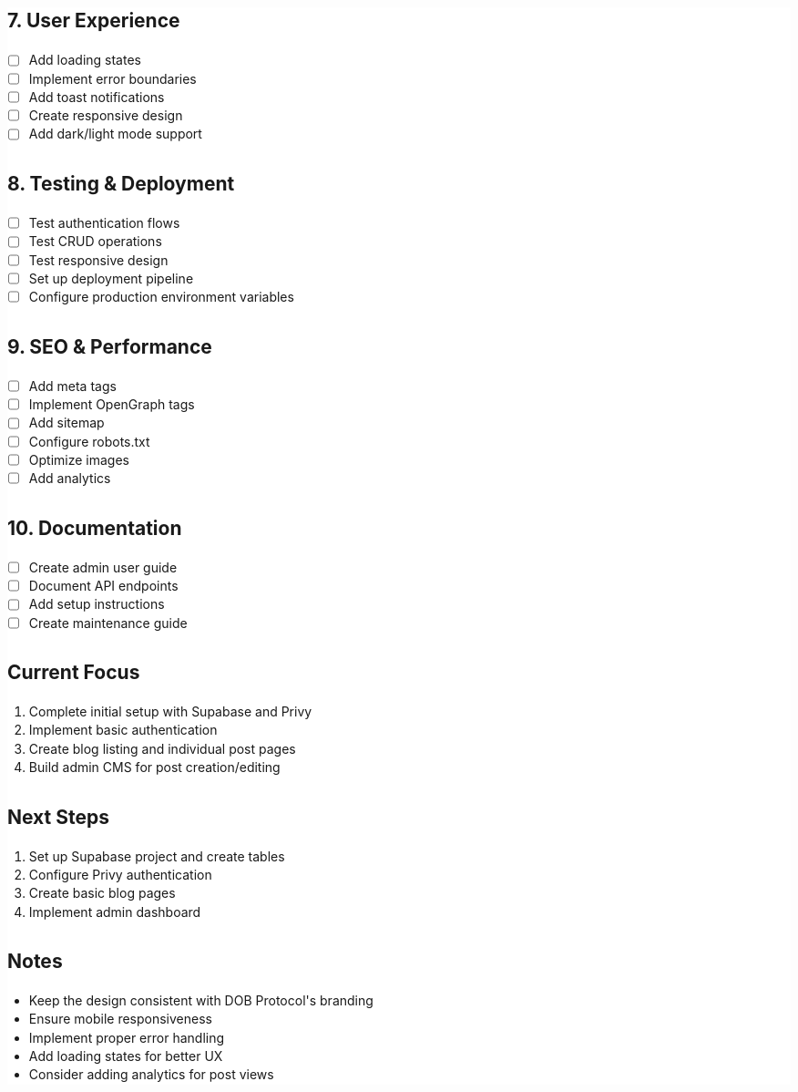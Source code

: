 ## 7. User Experience

- [ ] Add loading states
- [ ] Implement error boundaries
- [ ] Add toast notifications
- [ ] Create responsive design
- [ ] Add dark/light mode support

## 8. Testing & Deployment

- [ ] Test authentication flows
- [ ] Test CRUD operations
- [ ] Test responsive design
- [ ] Set up deployment pipeline
- [ ] Configure production environment variables

## 9. SEO & Performance

- [ ] Add meta tags
- [ ] Implement OpenGraph tags
- [ ] Add sitemap
- [ ] Configure robots.txt
- [ ] Optimize images
- [ ] Add analytics

## 10. Documentation

- [ ] Create admin user guide
- [ ] Document API endpoints
- [ ] Add setup instructions
- [ ] Create maintenance guide

## Current Focus

1. Complete initial setup with Supabase and Privy
2. Implement basic authentication
3. Create blog listing and individual post pages
4. Build admin CMS for post creation/editing

## Next Steps

1. Set up Supabase project and create tables
2. Configure Privy authentication
3. Create basic blog pages
4. Implement admin dashboard

## Notes

- Keep the design consistent with DOB Protocol's branding
- Ensure mobile responsiveness
- Implement proper error handling
- Add loading states for better UX
- Consider adding analytics for post views
